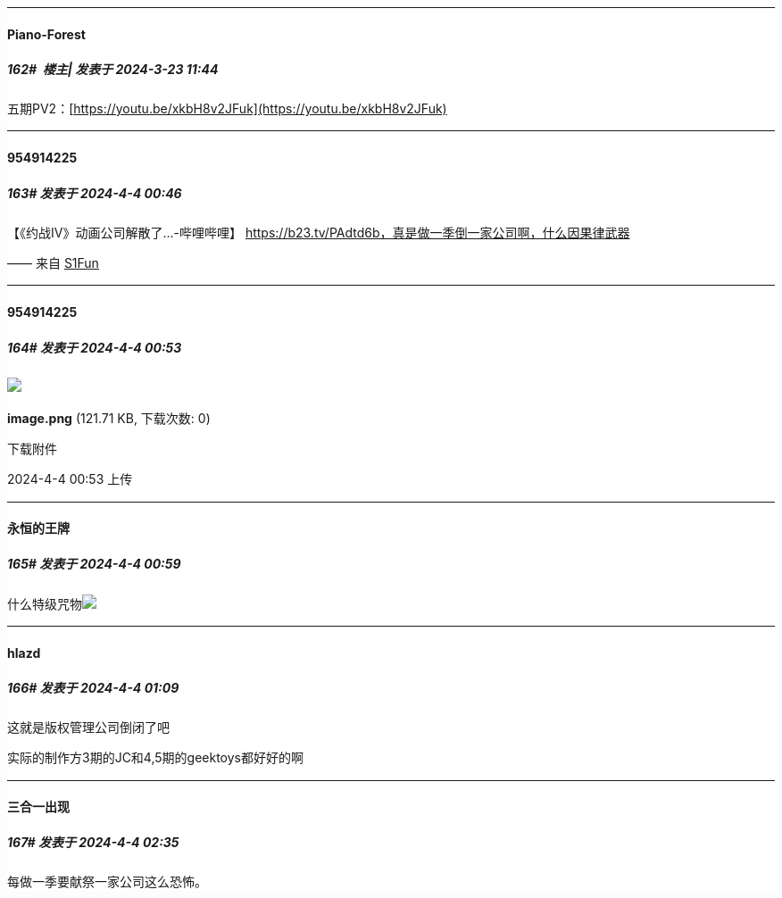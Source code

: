 *****

####  Piano-Forest  
##### 162#         楼主| 发表于 2024-3-23 11:44

五期PV2：[https://youtu.be/xkbH8v2JFuk](https://youtu.be/xkbH8v2JFuk)

*****

####  954914225  
##### 163#       发表于 2024-4-4 00:46

【《约战Ⅳ》动画公司解散了...-哔哩哔哩】 https://b23.tv/PAdtd6b，真是做一季倒一家公司啊，什么因果律武器

—— 来自 [S1Fun](https://s1fun.koalcat.com)


*****

####  954914225  
##### 164#       发表于 2024-4-4 00:53

<img src="https://img.saraba1st.com/forum/202404/04/005332u005yo61sa9oratz.png" referrerpolicy="no-referrer">

<strong>image.png</strong> (121.71 KB, 下载次数: 0)

下载附件

2024-4-4 00:53 上传


*****

####  永恒的王牌  
##### 165#       发表于 2024-4-4 00:59

什么特级咒物<img src="https://static.saraba1st.com/image/smiley/face2017/066.png" referrerpolicy="no-referrer">


*****

####  hlazd  
##### 166#       发表于 2024-4-4 01:09

这就是版权管理公司倒闭了吧

实际的制作方3期的JC和4,5期的geektoys都好好的啊


*****

####  三合一出现  
##### 167#       发表于 2024-4-4 02:35

每做一季要献祭一家公司这么恐怖。

